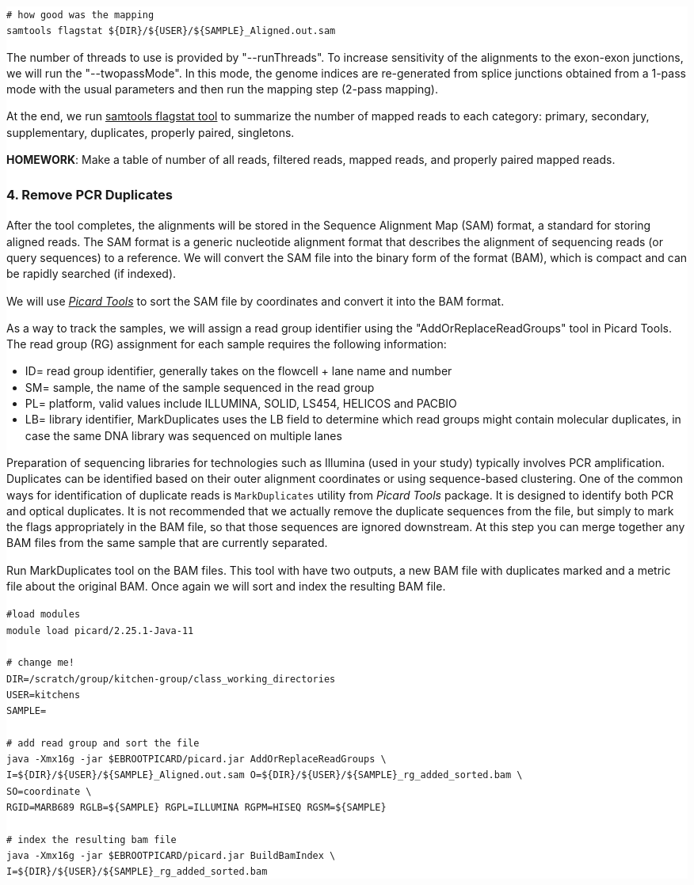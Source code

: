 ```
# how good was the mapping
samtools flagstat ${DIR}/${USER}/${SAMPLE}_Aligned.out.sam
```

The number of threads to use is provided by "--runThreads". To increase sensitivity of the alignments to the exon-exon junctions, we will run the "--twopassMode". In this mode, the genome indices are re-generated from splice junctions obtained from a 1-pass mode with the usual parameters and then run the mapping step (2-pass mapping).

At the end, we run [samtools flagstat tool](https://www.htslib.org/doc/samtools.html) to summarize the number of mapped reads to each category: primary, secondary, supplementary, duplicates, properly paired, singletons.

__HOMEWORK__: Make a table of number of all reads, filtered reads, mapped reads, and properly paired mapped reads.

### 4. Remove PCR Duplicates
After the tool completes, the alignments will be stored in the Sequence Alignment Map (SAM) format, a standard for storing aligned reads. The SAM format is a generic nucleotide alignment format that describes the alignment of sequencing reads (or query sequences) to a reference. We will convert the SAM file into the binary form of the format (BAM), which is compact and can be rapidly searched (if indexed).

We will use [*Picard Tools*](https://broadinstitute.github.io/picard/command-line-overview.html) to sort the SAM file by coordinates and convert it into the BAM format.

As a way to track the samples, we will assign a read group identifier using the "AddOrReplaceReadGroups" tool in Picard Tools. The read group (RG) assignment for each sample requires the following information:

  - ID= read group identifier, generally takes on the flowcell + lane name and number
  - SM= sample, the name of the sample sequenced in the read group
  - PL= platform, valid values include ILLUMINA, SOLID, LS454, HELICOS and PACBIO
  - LB= library identifier, MarkDuplicates uses the LB field to determine which read groups might contain molecular duplicates, in case the same DNA library was sequenced on multiple lanes

Preparation of sequencing libraries for technologies such as Illumina (used in your study) typically involves PCR amplification. Duplicates can be identified based on their outer alignment coordinates or using sequence-based clustering. One of the common ways for identification of duplicate reads is `MarkDuplicates` utility from *Picard Tools* package. It is designed to identify both PCR and optical duplicates. It is not recommended that we actually remove the duplicate sequences from the file, but simply to mark the flags appropriately in the BAM file, so that those sequences are ignored downstream. At this step you can merge together any BAM files from the same sample that are currently separated.

Run MarkDuplicates tool on the BAM files. This tool with have two outputs, a new BAM file with duplicates marked and a metric file about the original BAM. Once again we will sort and index the resulting BAM file.

```
#load modules
module load picard/2.25.1-Java-11

# change me!
DIR=/scratch/group/kitchen-group/class_working_directories
USER=kitchens
SAMPLE=

# add read group and sort the file
java -Xmx16g -jar $EBROOTPICARD/picard.jar AddOrReplaceReadGroups \
I=${DIR}/${USER}/${SAMPLE}_Aligned.out.sam O=${DIR}/${USER}/${SAMPLE}_rg_added_sorted.bam \
SO=coordinate \
RGID=MARB689 RGLB=${SAMPLE} RGPL=ILLUMINA RGPM=HISEQ RGSM=${SAMPLE}

# index the resulting bam file
java -Xmx16g -jar $EBROOTPICARD/picard.jar BuildBamIndex \
I=${DIR}/${USER}/${SAMPLE}_rg_added_sorted.bam
```